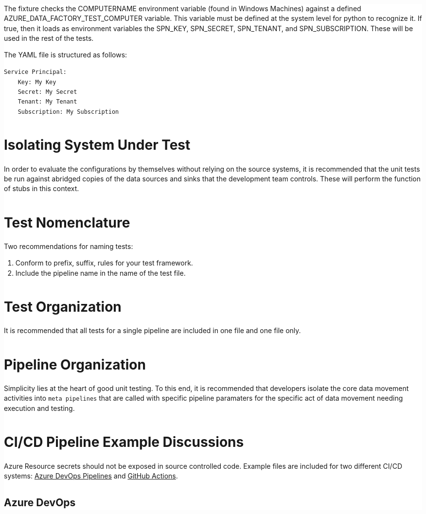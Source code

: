 ````
````

The fixture checks the COMPUTERNAME environment variable (found in Windows Machines) against a defined AZURE_DATA_FACTORY_TEST_COMPUTER variable. This variable must be defined at the system level for python to recognize it. If true, then it loads as environment variables the SPN_KEY, SPN_SECRET, SPN_TENANT, and SPN_SUBSCRIPTION. These will be used in the rest of the tests. 

The YAML file is structured as follows:

```
Service Principal:
    Key: My Key
    Secret: My Secret
    Tenant: My Tenant
    Subscription: My Subscription
```

# Isolating System Under Test

In order to evaluate the configurations by themselves without relying on the source systems, it is recommended that the unit tests be run against abridged copies of the data sources and sinks that the development team controls. These will perform the function of stubs in this context. 

# Test Nomenclature

Two recommendations for naming tests:

1. Conform to prefix, suffix, rules for your test framework. 
2. Include the pipeline name in the name of the test file. 

# Test Organization

It is recommended that all tests for a single pipeline are included in one file and one file only. 

# Pipeline Organization

Simplicity lies at the heart of good unit testing. To this end, it is recommended that developers isolate the core data movement activities into `meta pipelines` that are called with specific pipeline paramaters for the specific act of data movement needing execution and testing. 

# CI/CD Pipeline Example Discussions

Azure Resource secrets should not be exposed in source controlled code. Example files are included for two different CI/CD systems: [Azure DevOps Pipelines](https://docs.microsoft.com/en-us/azure/devops/pipelines/?view=azure-devops) and [GitHub Actions](https://docs.github.com/en/free-pro-team@latest/actions/learn-github-actions/introduction-to-github-actions).

## Azure DevOps
